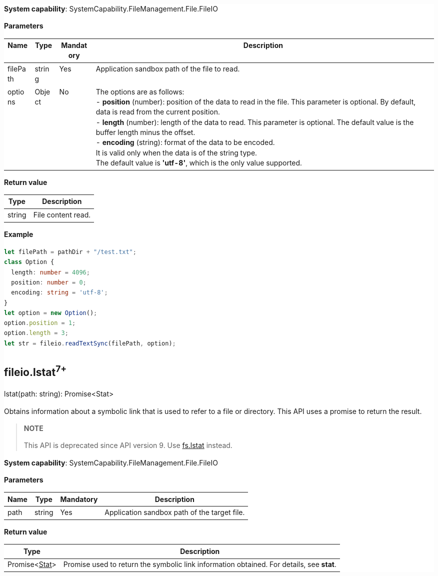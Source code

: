 **System capability**: SystemCapability.FileManagement.File.FileIO

**Parameters**

| Name  | Type  | Mandatory| Description                                                        |
| -------- | ------ | ---- | ------------------------------------------------------------ |
| filePath | string | Yes  | Application sandbox path of the file to read.                                  |
| options  | Object | No  | The options are as follows:<br>- **position** (number): position of the data to read in the file. This parameter is optional. By default, data is read from the current position.<br>- **length** (number): length of the data to read. This parameter is optional. The default value is the buffer length minus the offset.<br>- **encoding** (string): format of the data to be encoded.<br>It is valid only when the data is of the string type.<br>The default value is **'utf-8'**, which is the only value supported.|

**Return value**

| Type  | Description                |
| ------ | -------------------- |
| string | File content read.|

**Example**

  ```ts
  let filePath = pathDir + "/test.txt";
  class Option {
    length: number = 4096;
    position: number = 0;
    encoding: string = 'utf-8';
  }
  let option = new Option();
  option.position = 1;
  option.length = 3;
  let str = fileio.readTextSync(filePath, option);
  ```


## fileio.lstat<sup>7+</sup>

lstat(path: string): Promise&lt;Stat&gt;

Obtains information about a symbolic link that is used to refer to a file or directory. This API uses a promise to return the result.

> **NOTE**
>
> This API is deprecated since API version 9. Use [fs.lstat](js-apis-file-fs.md#fslstat) instead.

**System capability**: SystemCapability.FileManagement.File.FileIO

**Parameters**

| Name| Type  | Mandatory| Description                                  |
| ------ | ------ | ---- | -------------------------------------- |
| path   | string | Yes  | Application sandbox path of the target file.|

**Return value**

| Type                          | Description        |
| ---------------------------- | ---------- |
| Promise&lt;[Stat](#stat)&gt; | Promise used to return the symbolic link information obtained. For details, see **stat**.|
